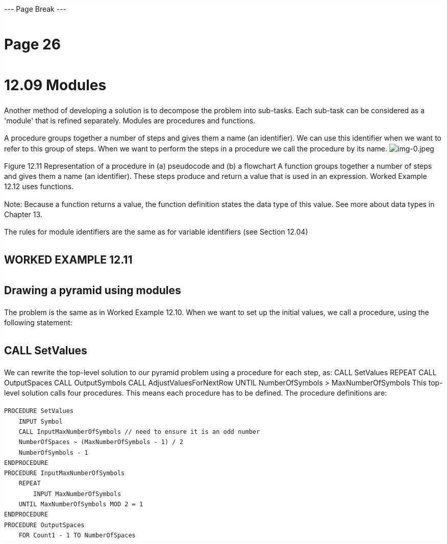 --- Page Break ---

# Page 26

# 12.09 Modules 

Another method of developing a solution is to decompose the problem into sub-tasks. Each sub-task can be considered as a 'module' that is refined separately. Modules are procedures and functions.

A procedure groups together a number of steps and gives them a name (an identifier). We can use this identifier when we want to refer to this group of steps. When we want to perform the steps in a procedure we call the procedure by its name.
![img-0.jpeg](img-0.jpeg)

Figure 12.11 Representation of a procedure in (a) pseudocode and (b) a flowchart
A function groups together a number of steps and gives them a name (an identifier). These steps produce and return a value that is used in an expression. Worked Example 12.12 uses functions.

Note: Because a function returns a value, the function definition states the data type of this value. See more about data types in Chapter 13.

The rules for module identifiers are the same as for variable identifiers (see Section 12.04)

## WORKED EXAMPLE 12.11

## Drawing a pyramid using modules

The problem is the same as in Worked Example 12.10.
When we want to set up the initial values, we call a procedure, using the following statement:

## CALL SetValues

We can rewrite the top-level solution to our pyramid problem using a procedure for each step, as:
CALL SetValues
REPEAT
CALL OutputSpaces
CALL OutputSymbols
CALL AdjustValuesForNextRow
UNTIL NumberOfSymbols > MaxNumberOfSymbols
This top-level solution calls four procedures. This means each procedure has to be defined. The procedure definitions are:

```
PROCEDURE SetValues
    INPUT Symbol
    CALL InputMaxNumberOfSymbols // need to ensure it is an odd number
    NumberOfSpaces ~ (MaxNumberOfSymbols - 1) / 2
    NumberOfSymbols - 1
ENDPROCEDURE
PROCEDURE InputMaxNumberOfSymbols
    REPEAT
        INPUT MaxNumberOfSymbols
    UNTIL MaxNumberOfSymbols MOD 2 = 1
ENDPROCEDURE
PROCEDURE OutputSpaces
    FOR Count1 - 1 TO NumberOfSpaces
```

